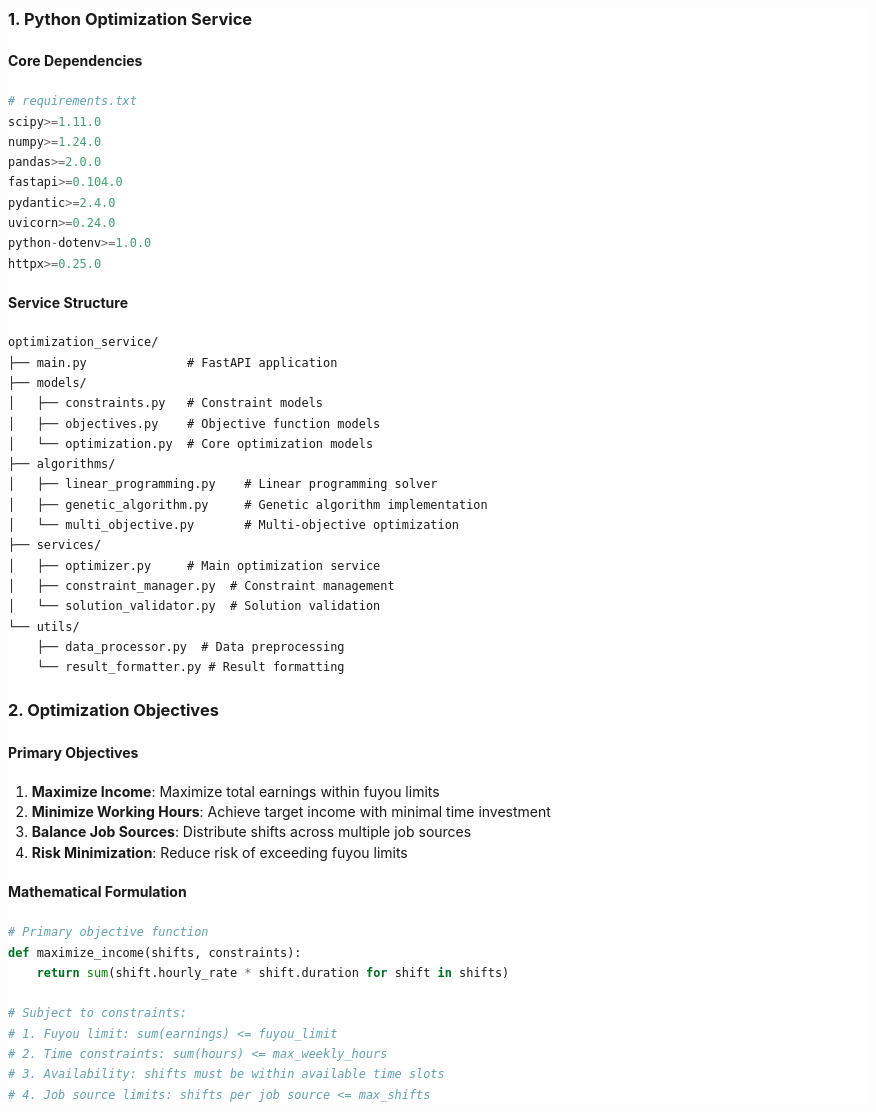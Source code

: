 ### 1. Python Optimization Service

#### Core Dependencies
```python
# requirements.txt
scipy>=1.11.0
numpy>=1.24.0
pandas>=2.0.0
fastapi>=0.104.0
pydantic>=2.4.0
uvicorn>=0.24.0
python-dotenv>=1.0.0
httpx>=0.25.0
```

#### Service Structure
```
optimization_service/
├── main.py              # FastAPI application
├── models/
│   ├── constraints.py   # Constraint models
│   ├── objectives.py    # Objective function models
│   └── optimization.py  # Core optimization models
├── algorithms/
│   ├── linear_programming.py    # Linear programming solver
│   ├── genetic_algorithm.py     # Genetic algorithm implementation
│   └── multi_objective.py       # Multi-objective optimization
├── services/
│   ├── optimizer.py     # Main optimization service
│   ├── constraint_manager.py  # Constraint management
│   └── solution_validator.py  # Solution validation
└── utils/
    ├── data_processor.py  # Data preprocessing
    └── result_formatter.py # Result formatting
```

### 2. Optimization Objectives

#### Primary Objectives
1. **Maximize Income**: Maximize total earnings within fuyou limits
2. **Minimize Working Hours**: Achieve target income with minimal time investment
3. **Balance Job Sources**: Distribute shifts across multiple job sources
4. **Risk Minimization**: Reduce risk of exceeding fuyou limits

#### Mathematical Formulation
```python
# Primary objective function
def maximize_income(shifts, constraints):
    return sum(shift.hourly_rate * shift.duration for shift in shifts)

# Subject to constraints:
# 1. Fuyou limit: sum(earnings) <= fuyou_limit
# 2. Time constraints: sum(hours) <= max_weekly_hours
# 3. Availability: shifts must be within available time slots
# 4. Job source limits: shifts per job source <= max_shifts
```
